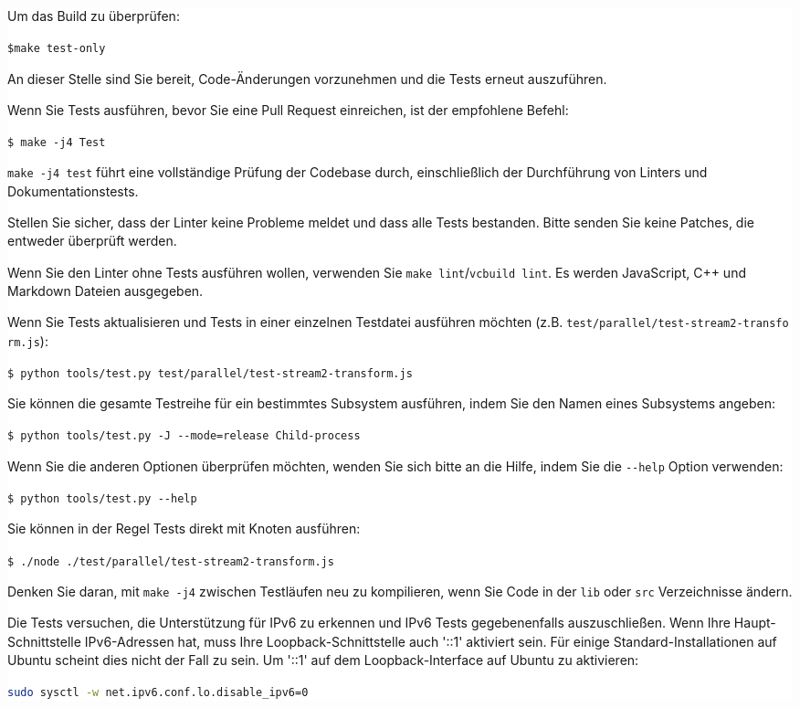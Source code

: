 Um das Build zu überprüfen:

```console
$make test-only
```

An dieser Stelle sind Sie bereit, Code-Änderungen vorzunehmen und die Tests erneut auszuführen.

Wenn Sie Tests ausführen, bevor Sie eine Pull Request einreichen, ist der empfohlene Befehl:

```console
$ make -j4 Test
```

`make -j4 test` führt eine vollständige Prüfung der Codebase durch, einschließlich der Durchführung von Linters und Dokumentationstests.

Stellen Sie sicher, dass der Linter keine Probleme meldet und dass alle Tests bestanden. Bitte senden Sie keine Patches, die entweder überprüft werden.

Wenn Sie den Linter ohne Tests ausführen wollen, verwenden Sie `make lint`/`vcbuild lint`. Es werden JavaScript, C++ und Markdown Dateien ausgegeben.

Wenn Sie Tests aktualisieren und Tests in einer einzelnen Testdatei ausführen möchten (z.B. `test/parallel/test-stream2-transform.js`):

```text
$ python tools/test.py test/parallel/test-stream2-transform.js
```

Sie können die gesamte Testreihe für ein bestimmtes Subsystem ausführen, indem Sie den Namen eines Subsystems angeben:

```text
$ python tools/test.py -J --mode=release Child-process
```

Wenn Sie die anderen Optionen überprüfen möchten, wenden Sie sich bitte an die Hilfe, indem Sie die `--help` Option verwenden:

```text
$ python tools/test.py --help
```

Sie können in der Regel Tests direkt mit Knoten ausführen:

```text
$ ./node ./test/parallel/test-stream2-transform.js
```

Denken Sie daran, mit `make -j4` zwischen Testläufen neu zu kompilieren, wenn Sie Code in der `lib` oder `src` Verzeichnisse ändern.

Die Tests versuchen, die Unterstützung für IPv6 zu erkennen und IPv6 Tests gegebenenfalls auszuschließen. Wenn Ihre Haupt-Schnittstelle IPv6-Adressen hat, muss Ihre Loopback-Schnittstelle auch '::1' aktiviert sein. Für einige Standard-Installationen auf Ubuntu scheint dies nicht der Fall zu sein. Um '::1' auf dem Loopback-Interface auf Ubuntu zu aktivieren:

```bash
sudo sysctl -w net.ipv6.conf.lo.disable_ipv6=0
```
